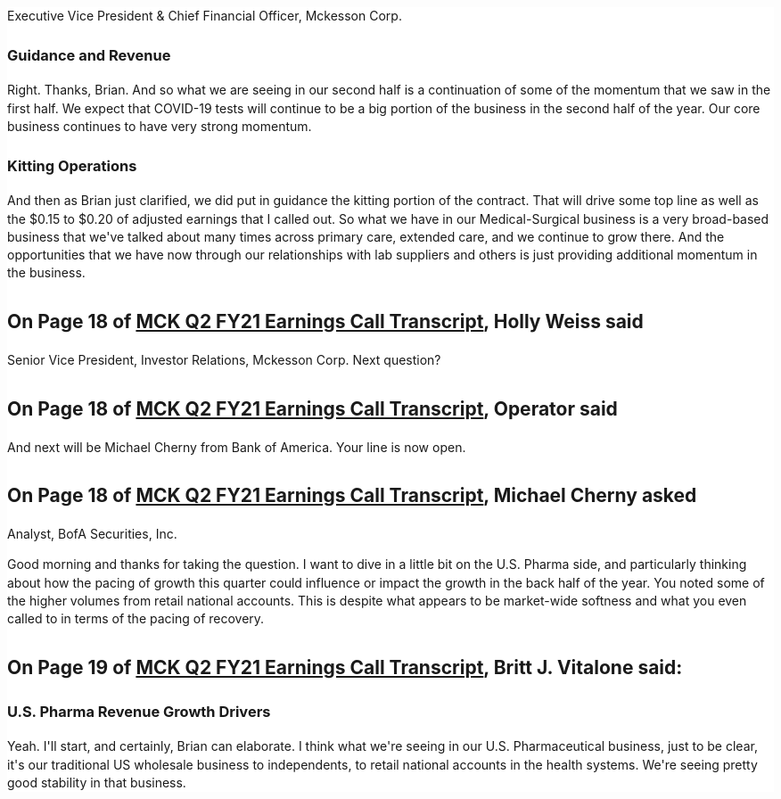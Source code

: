 Executive Vice President & Chief Financial Officer, Mckesson Corp.

### Guidance and Revenue

Right. Thanks, Brian. And so what we are seeing in our second half is a continuation of some of the momentum that we saw in the first half. We expect that COVID-19 tests will continue to be a big portion of the business in the second half of the year. Our core business continues to have very strong momentum.

### Kitting Operations

And then as Brian just clarified, we did put in guidance the kitting portion of the contract. That will drive some top line as well as the $0.15 to $0.20 of adjusted earnings that I called out. So what we have in our Medical-Surgical business is a very broad-based business that we've talked about many times across primary care, extended care, and we continue to grow there. And the opportunities that we have now through our relationships with lab suppliers and others is just providing additional momentum in the business.

## On Page 18 of [MCK Q2 FY21 Earnings Call Transcript](https://s24.q4cdn.com/128197368/files/doc_financials/2021/q2/MCK-Q2FY21-Transcript.pdf), Holly Weiss said

Senior Vice President, Investor Relations, Mckesson Corp. Next question?

## On Page 18 of [MCK Q2 FY21 Earnings Call Transcript](https://s24.q4cdn.com/128197368/files/doc_financials/2021/q2/MCK-Q2FY21-Transcript.pdf), Operator said

And next will be Michael Cherny from Bank of America. Your line is now open.

## On Page 18 of [MCK Q2 FY21 Earnings Call Transcript](https://s24.q4cdn.com/128197368/files/doc_financials/2021/q2/MCK-Q2FY21-Transcript.pdf), Michael Cherny asked

Analyst, BofA Securities, Inc.

Good morning and thanks for taking the question. I want to dive in a little bit on the U.S. Pharma side, and particularly thinking about how the pacing of growth this quarter could influence or impact the growth in the back half of the year. You noted some of the higher volumes from retail national accounts. This is despite what appears to be market-wide softness and what you even called to in terms of the pacing of recovery.
## On Page 19 of [MCK Q2 FY21 Earnings Call Transcript](https://s24.q4cdn.com/128197368/files/doc_financials/2021/q2/MCK-Q2FY21-Transcript.pdf), Britt J. Vitalone said:

### U.S. Pharma Revenue Growth Drivers
Yeah. I'll start, and certainly, Brian can elaborate. I think what we're seeing in our U.S. Pharmaceutical business, just to be clear, it's our traditional US wholesale business to independents, to retail national accounts in the health systems. We're seeing pretty good stability in that business.

